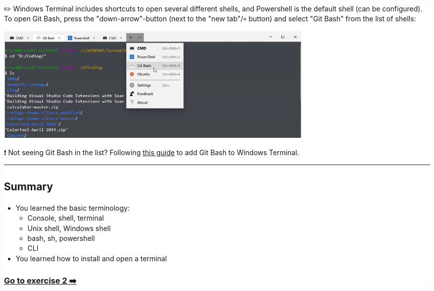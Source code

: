 :pencil2: Windows Terminal includes shortcuts to open several different shells, and Powershell is the default shell (can be configured). To open Git Bash, press the "down-arrow"-button (next to the "new tab"/`+` button) and select "Git Bash" from the list of shells:

<img src="images/git-bash-windows-terminal.png" width="600">

:exclamation: Not seeing Git Bash in the list? Following [this guide](https://www.timschaeps.be/post/adding-git-bash-to-windows-terminal/) to add Git Bash to Windows Terminal.

---

## Summary

- You learned the basic terminology:
  - Console, shell, terminal
  - Unix shell, Windows shell
  - bash, sh, powershell
  - CLI
- You learned how to install and open a terminal

### [Go to exercise 2 :arrow_right:](exercise-2.md)
